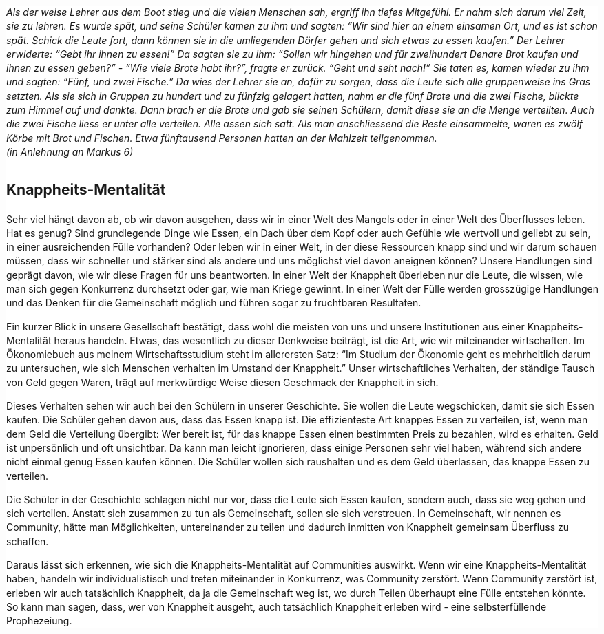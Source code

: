 *Als der weise Lehrer aus dem Boot stieg und die vielen Menschen sah, ergriff ihn tiefes Mitgefühl. Er nahm sich darum viel Zeit, sie zu lehren. Es wurde spät, und seine Schüler kamen zu ihm und sagten: “Wir sind hier an einem einsamen Ort, und es ist schon spät. Schick die Leute fort, dann können sie in die umliegenden Dörfer gehen und sich etwas zu essen kaufen.” Der Lehrer erwiderte: “Gebt ihr ihnen zu essen!” Da sagten sie zu ihm: “Sollen wir hingehen und für zweihundert Denare Brot kaufen und ihnen zu essen geben?” - “Wie viele Brote habt ihr?”, fragte er zurück. “Geht und seht nach!” Sie taten es, kamen wieder zu ihm und sagten: “Fünf, und zwei Fische.” Da wies der Lehrer sie an, dafür zu sorgen, dass die Leute sich alle gruppenweise ins Gras setzten. Als sie sich in Gruppen zu hundert und zu fünfzig gelagert hatten, nahm er die fünf Brote und die zwei Fische, blickte zum Himmel auf und dankte. Dann brach er die Brote und gab sie seinen Schülern, damit diese sie an die Menge verteilten. Auch die zwei Fische liess er unter alle verteilen. Alle assen sich satt. Als man anschliessend die Reste einsammelte, waren es zwölf Körbe mit Brot und Fischen. Etwa fünftausend Personen hatten an der Mahlzeit teilgenommen.   
(in Anlehnung an Markus 6)*


## Knappheits-Mentalität

Sehr viel hängt davon ab, ob wir davon ausgehen, dass wir in einer Welt des Mangels oder in einer Welt des Überflusses leben. Hat es genug? Sind grundlegende Dinge wie Essen, ein Dach über dem Kopf oder auch Gefühle wie wertvoll und geliebt zu sein, in einer ausreichenden Fülle vorhanden? Oder leben wir in einer Welt, in der diese Ressourcen knapp sind und wir darum schauen müssen, dass wir schneller und stärker sind als andere und uns möglichst viel davon aneignen können? Unsere Handlungen sind geprägt davon, wie wir diese Fragen für uns beantworten. In einer Welt der Knappheit überleben nur die Leute, die wissen, wie man sich gegen Konkurrenz durchsetzt oder gar, wie man Kriege gewinnt. In einer Welt der Fülle werden grosszügige Handlungen und das Denken für die Gemeinschaft möglich und führen sogar zu fruchtbaren Resultaten.

Ein kurzer Blick in unsere Gesellschaft bestätigt, dass wohl die meisten von uns und unsere Institutionen aus einer Knappheits-Mentalität heraus handeln. Etwas, das wesentlich zu dieser Denkweise beiträgt, ist die Art, wie wir miteinander wirtschaften. Im Ökonomiebuch aus meinem Wirtschaftsstudium steht im allerersten Satz: “Im Studium der Ökonomie geht es mehrheitlich darum zu untersuchen, wie sich Menschen verhalten im Umstand der Knappheit.” Unser wirtschaftliches Verhalten, der ständige Tausch von Geld gegen Waren, trägt auf merkwürdige Weise diesen Geschmack der Knappheit in sich.

Dieses Verhalten sehen wir auch bei den Schülern in unserer Geschichte. Sie wollen die Leute wegschicken, damit sie sich Essen kaufen. Die Schüler gehen davon aus, dass das Essen knapp ist. Die effizienteste Art knappes Essen zu verteilen, ist, wenn man dem Geld die Verteilung übergibt: Wer bereit ist, für das knappe Essen einen bestimmten Preis zu bezahlen, wird es erhalten. Geld ist unpersönlich und oft unsichtbar. Da kann man leicht ignorieren, dass einige Personen sehr viel haben, während sich andere nicht einmal genug Essen kaufen können. Die Schüler wollen sich raushalten und es dem Geld überlassen, das knappe Essen zu verteilen.

Die Schüler in der Geschichte schlagen nicht nur vor, dass die Leute sich Essen kaufen, sondern auch, dass sie weg gehen und sich verteilen. Anstatt sich zusammen zu tun als Gemeinschaft, sollen sie sich verstreuen. In Gemeinschaft, wir nennen es Community, hätte man Möglichkeiten, untereinander zu teilen und dadurch inmitten von Knappheit gemeinsam Überfluss zu schaffen.

Daraus lässt sich erkennen, wie sich die Knappheits-Mentalität auf Communities auswirkt. Wenn wir eine Knappheits-Mentalität haben, handeln wir individualistisch und treten miteinander in Konkurrenz, was Community zerstört. Wenn Community zerstört ist, erleben wir auch tatsächlich Knappheit, da ja die Gemeinschaft weg ist, wo durch Teilen überhaupt eine Fülle entstehen könnte. So kann man sagen, dass, wer von Knappheit ausgeht, auch tatsächlich Knappheit erleben wird - eine selbsterfüllende Prophezeiung.
